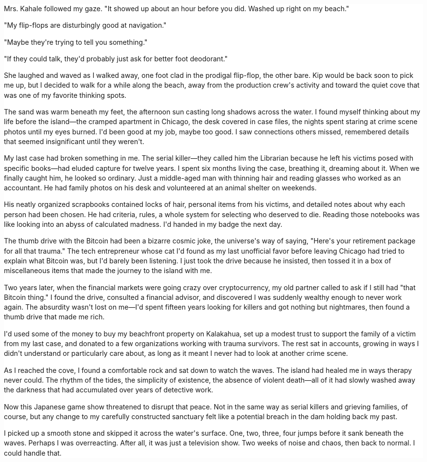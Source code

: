Mrs. Kahale followed my gaze. "It showed up about an hour before you did. Washed up right on my beach."

"My flip-flops are disturbingly good at navigation."

"Maybe they're trying to tell you something."

"If they could talk, they'd probably just ask for better foot deodorant."

She laughed and waved as I walked away, one foot clad in the prodigal flip-flop, the other bare. Kip would be back soon to pick me up, but I decided to walk for a while along the beach, away from the production crew's activity and toward the quiet cove that was one of my favorite thinking spots.

The sand was warm beneath my feet, the afternoon sun casting long shadows across the water. I found myself thinking about my life before the island—the cramped apartment in Chicago, the desk covered in case files, the nights spent staring at crime scene photos until my eyes burned. I'd been good at my job, maybe too good. I saw connections others missed, remembered details that seemed insignificant until they weren't.

My last case had broken something in me. The serial killer—they called him the Librarian because he left his victims posed with specific books—had eluded capture for twelve years. I spent six months living the case, breathing it, dreaming about it. When we finally caught him, he looked so ordinary. Just a middle-aged man with thinning hair and reading glasses who worked as an accountant. He had family photos on his desk and volunteered at an animal shelter on weekends.

His neatly organized scrapbooks contained locks of hair, personal items from his victims, and detailed notes about why each person had been chosen. He had criteria, rules, a whole system for selecting who deserved to die. Reading those notebooks was like looking into an abyss of calculated madness. I'd handed in my badge the next day.

The thumb drive with the Bitcoin had been a bizarre cosmic joke, the universe's way of saying, "Here's your retirement package for all that trauma." The tech entrepreneur whose cat I'd found as my last unofficial favor before leaving Chicago had tried to explain what Bitcoin was, but I'd barely been listening. I just took the drive because he insisted, then tossed it in a box of miscellaneous items that made the journey to the island with me.

Two years later, when the financial markets were going crazy over cryptocurrency, my old partner called to ask if I still had "that Bitcoin thing." I found the drive, consulted a financial advisor, and discovered I was suddenly wealthy enough to never work again. The absurdity wasn't lost on me—I'd spent fifteen years looking for killers and got nothing but nightmares, then found a thumb drive that made me rich.

I'd used some of the money to buy my beachfront property on Kalakahua, set up a modest trust to support the family of a victim from my last case, and donated to a few organizations working with trauma survivors. The rest sat in accounts, growing in ways I didn't understand or particularly care about, as long as it meant I never had to look at another crime scene.

As I reached the cove, I found a comfortable rock and sat down to watch the waves. The island had healed me in ways therapy never could. The rhythm of the tides, the simplicity of existence, the absence of violent death—all of it had slowly washed away the darkness that had accumulated over years of detective work.

Now this Japanese game show threatened to disrupt that peace. Not in the same way as serial killers and grieving families, of course, but any change to my carefully constructed sanctuary felt like a potential breach in the dam holding back my past.

I picked up a smooth stone and skipped it across the water's surface. One, two, three, four jumps before it sank beneath the waves. Perhaps I was overreacting. After all, it was just a television show. Two weeks of noise and chaos, then back to normal. I could handle that.
